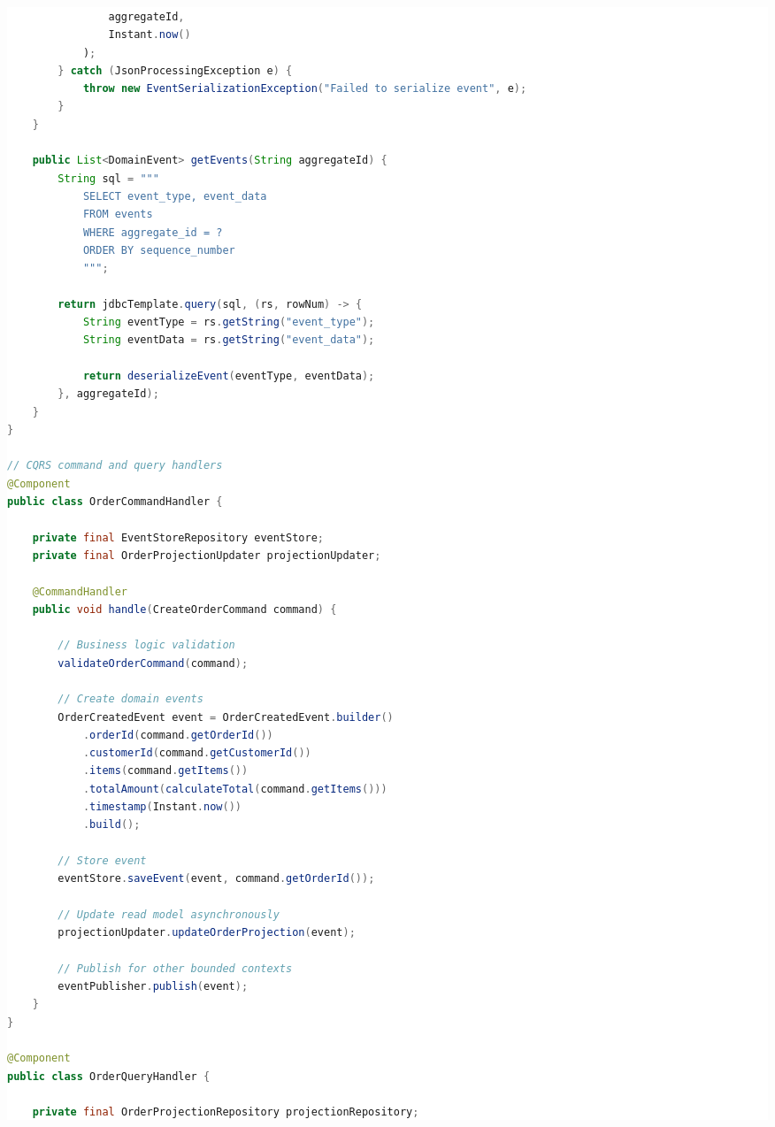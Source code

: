 ```java
                aggregateId,
                Instant.now()
            );
        } catch (JsonProcessingException e) {
            throw new EventSerializationException("Failed to serialize event", e);
        }
    }

    public List<DomainEvent> getEvents(String aggregateId) {
        String sql = """
            SELECT event_type, event_data
            FROM events
            WHERE aggregate_id = ?
            ORDER BY sequence_number
            """;

        return jdbcTemplate.query(sql, (rs, rowNum) -> {
            String eventType = rs.getString("event_type");
            String eventData = rs.getString("event_data");

            return deserializeEvent(eventType, eventData);
        }, aggregateId);
    }
}

// CQRS command and query handlers
@Component
public class OrderCommandHandler {

    private final EventStoreRepository eventStore;
    private final OrderProjectionUpdater projectionUpdater;

    @CommandHandler
    public void handle(CreateOrderCommand command) {

        // Business logic validation
        validateOrderCommand(command);

        // Create domain events
        OrderCreatedEvent event = OrderCreatedEvent.builder()
            .orderId(command.getOrderId())
            .customerId(command.getCustomerId())
            .items(command.getItems())
            .totalAmount(calculateTotal(command.getItems()))
            .timestamp(Instant.now())
            .build();

        // Store event
        eventStore.saveEvent(event, command.getOrderId());

        // Update read model asynchronously
        projectionUpdater.updateOrderProjection(event);

        // Publish for other bounded contexts
        eventPublisher.publish(event);
    }
}

@Component
public class OrderQueryHandler {

    private final OrderProjectionRepository projectionRepository;

```